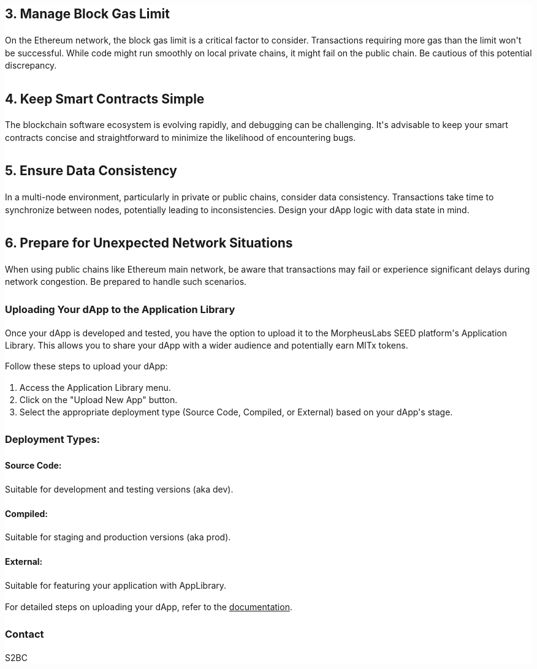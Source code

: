 ## 3. Manage Block Gas Limit

On the Ethereum network, the block gas limit is a critical factor to consider. Transactions requiring more gas than the limit won't be successful. While code might run smoothly on local private chains, it might fail on the public chain. Be cautious of this potential discrepancy.

## 4. Keep Smart Contracts Simple

The blockchain software ecosystem is evolving rapidly, and debugging can be challenging. It's advisable to keep your smart contracts concise and straightforward to minimize the likelihood of encountering bugs.

## 5. Ensure Data Consistency

In a multi-node environment, particularly in private or public chains, consider data consistency. Transactions take time to synchronize between nodes, potentially leading to inconsistencies. Design your dApp logic with data state in mind.

## 6. Prepare for Unexpected Network Situations

When using public chains like Ethereum main network, be aware that transactions may fail or experience significant delays during network congestion. Be prepared to handle such scenarios.

### Uploading Your dApp to the Application Library

Once your dApp is developed and tested, you have the option to upload it to the MorpheusLabs SEED platform's Application Library. This allows you to share your dApp with a wider audience and potentially earn MITx tokens.

Follow these steps to upload your dApp:

1. Access the Application Library menu.
2. Click on the "Upload New App" button.
3. Select the appropriate deployment type (Source Code, Compiled, or External) based on your dApp's stage.

### Deployment Types:

#### Source Code:
Suitable for development and testing versions (aka dev).

#### Compiled:
Suitable for staging and production versions (aka prod).

#### External:
Suitable for featuring your application with AppLibrary.

For detailed steps on uploading your dApp, refer to the [documentation](https://docs.morpheuslabs.io/docs/submit-app-to-the-app-store).

### Contact 

S2BC


